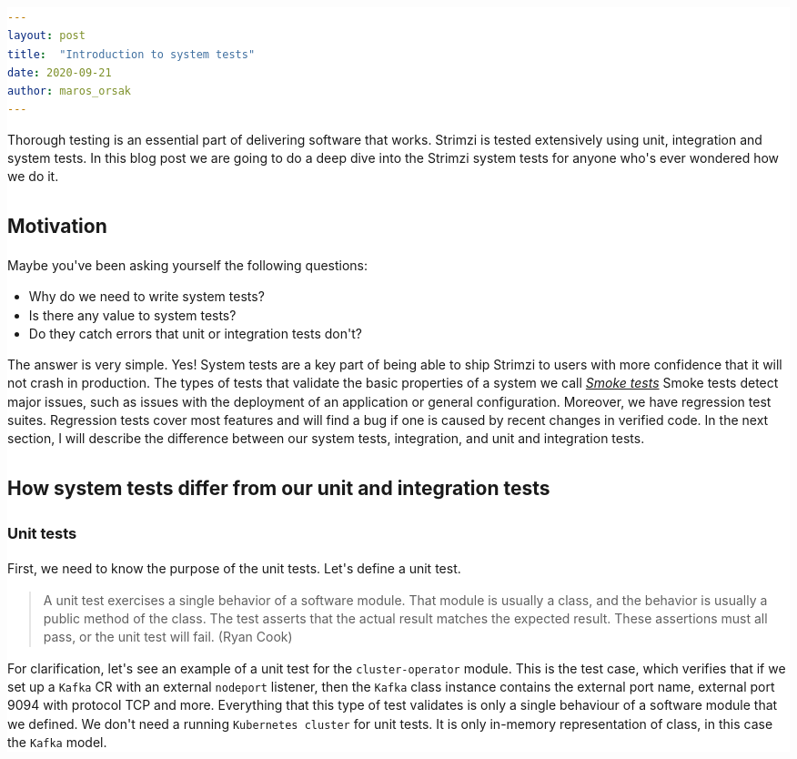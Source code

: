 ```yaml
---
layout: post
title:  "Introduction to system tests"
date: 2020-09-21
author: maros_orsak
---
```


Thorough testing is an essential part of delivering software that works. 
Strimzi is tested extensively using unit, integration and system tests. 
In this blog post we are going to do a deep dive into the Strimzi system tests for anyone who's ever wondered how we do it.

## Motivation

Maybe you've been asking yourself the following questions:

- Why do we need to write system tests?
- Is there any value to system tests?
- Do they catch errors that unit or integration tests don't?

The answer is very simple.
Yes!
System tests are a key part of being able to ship Strimzi to users with more confidence that it will not crash in production.
The types of tests that validate the basic properties of a system we call [_Smoke tests_](https://www.guru99.com/smoke-testing.html)
Smoke tests detect major issues, such as issues with the deployment of an application or general configuration.
Moreover, we have regression test suites. 
Regression tests cover most features and will find a bug if one is caused by recent changes in verified code.
In the next section, I will describe the difference between our system tests, integration, and unit and integration tests.

## How system tests differ from our unit and integration tests

### Unit tests

First, we need to know the purpose of the unit tests. 
Let's define a unit test.

> A unit test exercises a single behavior of a software module.
> That module is usually a class, and the behavior is usually a public method of the class.
> The test asserts that the actual result matches the expected result.
> These assertions must all pass, or the unit test will fail. (Ryan Cook)

For clarification, let's see an example of a unit test for the `cluster-operator` module.
This is the test case, which verifies that if we set up a `Kafka` CR with an external 
`nodeport` listener, then the `Kafka`  class instance contains the external port name, 
external port 9094 with protocol TCP and more.
Everything that this type of test validates is only a single behaviour of a software module that we defined.
We don't need a running `Kubernetes cluster` for unit tests.
It is only in-memory representation of class, in this case the `Kafka` model.
